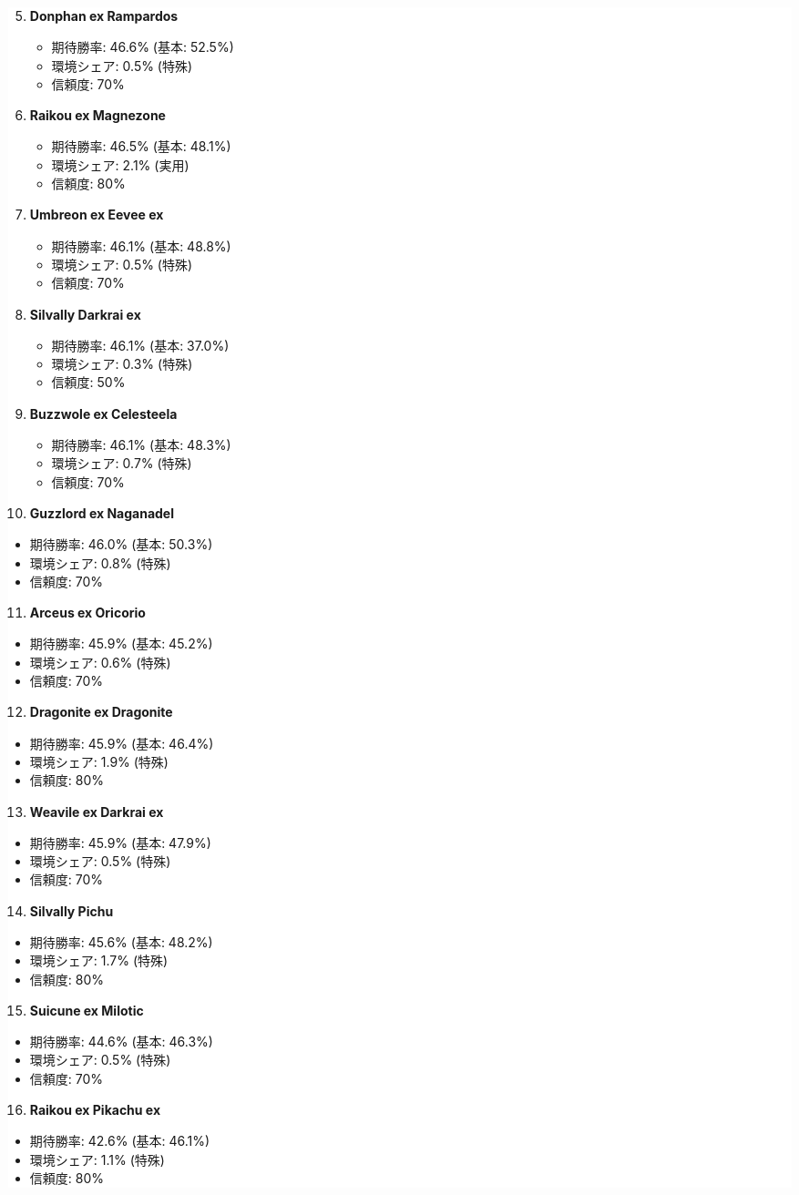 5. **Donphan ex Rampardos**
   - 期待勝率: 46.6% (基本: 52.5%)
   - 環境シェア: 0.5% (特殊)
   - 信頼度: 70%

6. **Raikou ex Magnezone**
   - 期待勝率: 46.5% (基本: 48.1%)
   - 環境シェア: 2.1% (実用)
   - 信頼度: 80%

7. **Umbreon ex Eevee ex**
   - 期待勝率: 46.1% (基本: 48.8%)
   - 環境シェア: 0.5% (特殊)
   - 信頼度: 70%

8. **Silvally Darkrai ex**
   - 期待勝率: 46.1% (基本: 37.0%)
   - 環境シェア: 0.3% (特殊)
   - 信頼度: 50%

9. **Buzzwole ex Celesteela**
   - 期待勝率: 46.1% (基本: 48.3%)
   - 環境シェア: 0.7% (特殊)
   - 信頼度: 70%

10. **Guzzlord ex Naganadel**
   - 期待勝率: 46.0% (基本: 50.3%)
   - 環境シェア: 0.8% (特殊)
   - 信頼度: 70%

11. **Arceus ex Oricorio**
   - 期待勝率: 45.9% (基本: 45.2%)
   - 環境シェア: 0.6% (特殊)
   - 信頼度: 70%

12. **Dragonite ex Dragonite**
   - 期待勝率: 45.9% (基本: 46.4%)
   - 環境シェア: 1.9% (特殊)
   - 信頼度: 80%

13. **Weavile ex Darkrai ex**
   - 期待勝率: 45.9% (基本: 47.9%)
   - 環境シェア: 0.5% (特殊)
   - 信頼度: 70%

14. **Silvally Pichu**
   - 期待勝率: 45.6% (基本: 48.2%)
   - 環境シェア: 1.7% (特殊)
   - 信頼度: 80%

15. **Suicune ex Milotic**
   - 期待勝率: 44.6% (基本: 46.3%)
   - 環境シェア: 0.5% (特殊)
   - 信頼度: 70%

16. **Raikou ex Pikachu ex**
   - 期待勝率: 42.6% (基本: 46.1%)
   - 環境シェア: 1.1% (特殊)
   - 信頼度: 80%
